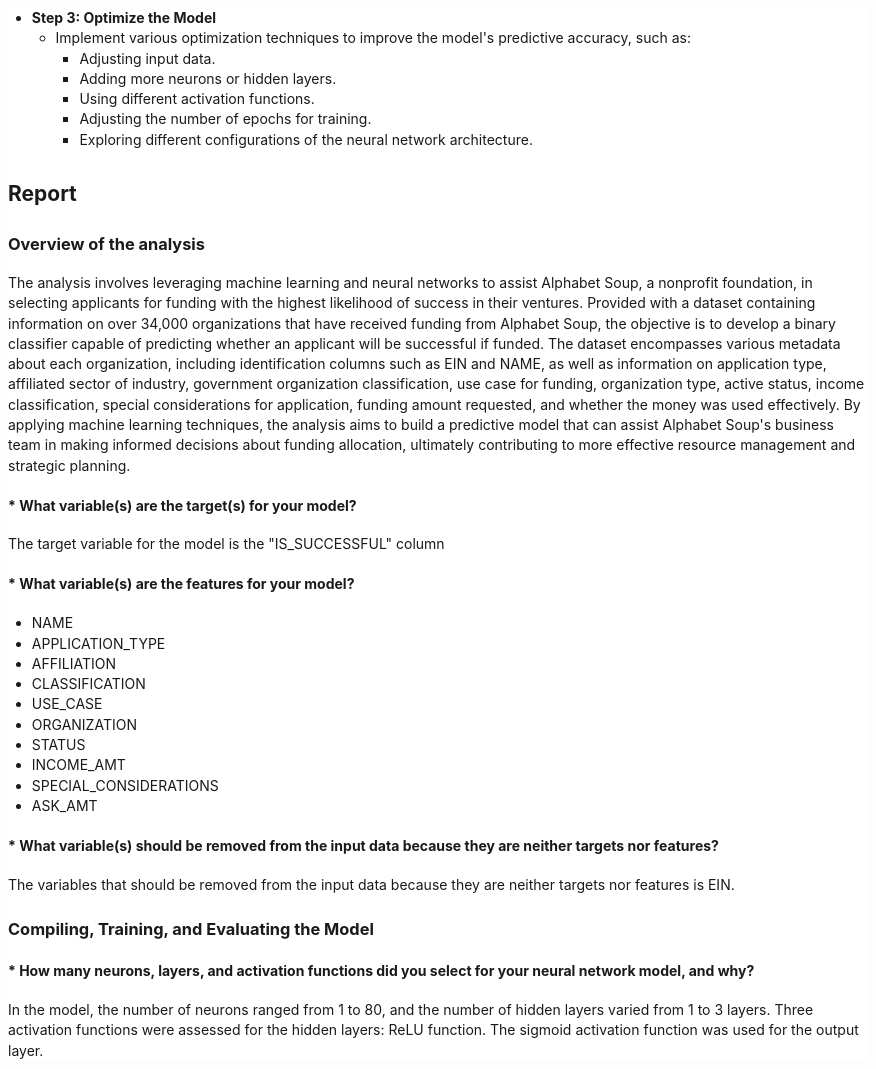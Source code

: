 - **Step 3: Optimize the Model**
  - Implement various optimization techniques to improve the model's predictive accuracy, such as:
    - Adjusting input data.
    - Adding more neurons or hidden layers.
    - Using different activation functions.
    - Adjusting the number of epochs for training.
    - Exploring different configurations of the neural network architecture.
## Report
### Overview of the analysis
The analysis involves leveraging machine learning and neural networks to assist Alphabet Soup, a nonprofit foundation, in selecting applicants for funding with the highest likelihood of success in their ventures. Provided with a dataset containing information on over 34,000 organizations that have received funding from Alphabet Soup, the objective is to develop a binary classifier capable of predicting whether an applicant will be successful if funded. The dataset encompasses various metadata about each organization, including identification columns such as EIN and NAME, as well as information on application type, affiliated sector of industry, government organization classification, use case for funding, organization type, active status, income classification, special considerations for application, funding amount requested, and whether the money was used effectively. By applying machine learning techniques, the analysis aims to build a predictive model that can assist Alphabet Soup's business team in making informed decisions about funding allocation, ultimately contributing to more effective resource management and strategic planning.


#### * What variable(s) are the target(s) for your model?
The target variable for the model is the "IS_SUCCESSFUL" column

#### * What variable(s) are the features for your model?
- NAME
- APPLICATION_TYPE
- AFFILIATION
- CLASSIFICATION
- USE_CASE
- ORGANIZATION
- STATUS
- INCOME_AMT
- SPECIAL_CONSIDERATIONS
- ASK_AMT

#### * What variable(s) should be removed from the input data because they are neither targets nor features?
The variables that should be removed from the input data because they are neither targets nor features is EIN.

### Compiling, Training, and Evaluating the Model

#### * How many neurons, layers, and activation functions did you select for your neural network model, and why?
In the model, the number of neurons ranged from 1 to 80, and the number of hidden layers varied from 1 to 3 layers. Three activation functions were assessed for the hidden layers: ReLU function. The sigmoid activation function was used for the output layer.
